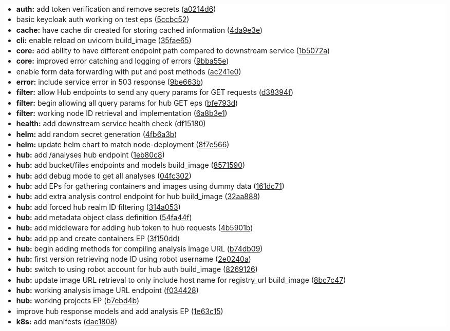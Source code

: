 * **auth:** add token verification and remove secrets ([a0214d6](https://github.com/PrivateAIM/node-hub-api-adapter/commit/a0214d64e72a0b5994a5efb0937e1eb1757d9884))
* basic keycloak auth working on test eps ([5ccbc52](https://github.com/PrivateAIM/node-hub-api-adapter/commit/5ccbc520828a5ebce01036012bda42d66b8921ac))
* **cache:** have cache dir created for storing cached information ([4da9e3e](https://github.com/PrivateAIM/node-hub-api-adapter/commit/4da9e3e735eb517009c011564a8cc52f4b729686))
* **cli:** enable reload on uvicorn build_image ([35fae65](https://github.com/PrivateAIM/node-hub-api-adapter/commit/35fae6511f09982895e971dae7f373714bda854a))
* **core:** add ability to have different endpoint path compared to downstream service ([1b5072a](https://github.com/PrivateAIM/node-hub-api-adapter/commit/1b5072acb0d19cae1ed4db4d0e0466b18c4b3281))
* **core:** improved error catching and logging of errors ([9bba55e](https://github.com/PrivateAIM/node-hub-api-adapter/commit/9bba55ec9034d4d870c3cda91eaf371880b167f5))
* enable form data forwarding with put and post methods ([ac241e0](https://github.com/PrivateAIM/node-hub-api-adapter/commit/ac241e09f124ba710d4f87ade1370116542c48cd))
* **error:** include service error in 503 response ([9be663b](https://github.com/PrivateAIM/node-hub-api-adapter/commit/9be663b40c922ea4ecb69cc80928609d9d7674a8))
* **filter:** allow Hub endpoints to send any query params for GET requests ([d38394f](https://github.com/PrivateAIM/node-hub-api-adapter/commit/d38394f05622b004f718b2b310a55ceb1cb6cfde))
* **filter:** begin allowing all query params for hub GET eps ([bfe793d](https://github.com/PrivateAIM/node-hub-api-adapter/commit/bfe793d75cf10bd3fdd29a6bcccd1b22ebe7f455))
* **filter:** working node ID retrieval and implementation ([6a8b3e1](https://github.com/PrivateAIM/node-hub-api-adapter/commit/6a8b3e13c79ddc1318c04966839f986cd805f63b))
* **health:** add downstream service health check ([df15180](https://github.com/PrivateAIM/node-hub-api-adapter/commit/df15180aeb9d9d44839ec539c1391a8e42861ac6))
* **helm:** add random secret generation ([4fb6a3b](https://github.com/PrivateAIM/node-hub-api-adapter/commit/4fb6a3bdc310ed360c62468bab076e3637988916))
* **helm:** update helm chart to match node-deployment ([8f7e566](https://github.com/PrivateAIM/node-hub-api-adapter/commit/8f7e5660c270cac5bf821541c3e7e1b65d57ee51))
* **hub:** add /analyses hub endpoint ([1eb80c8](https://github.com/PrivateAIM/node-hub-api-adapter/commit/1eb80c8de28e8fadaa31b1fa6f6c8f7554f5565b))
* **hub:** add bucket/files endpoints and models build_image ([8571590](https://github.com/PrivateAIM/node-hub-api-adapter/commit/8571590c57c57957d0fe03b60a7f32b0009df12e))
* **hub:** add debug mode to get all analyses ([04fc302](https://github.com/PrivateAIM/node-hub-api-adapter/commit/04fc302728577efcb60a0ec004daff99e2b96431))
* **hub:** add EPs for gathering containers and images using dummy data ([161dc71](https://github.com/PrivateAIM/node-hub-api-adapter/commit/161dc71f85b44fa3f45c48d35fa7c5a6e2b7692c))
* **hub:** add extra analysis control endpoint for hub build_image ([32aa888](https://github.com/PrivateAIM/node-hub-api-adapter/commit/32aa8887a64bc289444a5a5bf2ec29a9af770236))
* **hub:** add forced hub realm ID filtering ([314a053](https://github.com/PrivateAIM/node-hub-api-adapter/commit/314a053ab4a668dfc2130b138b041ccafc8fd844))
* **hub:** add metadata object class definition ([54fa44f](https://github.com/PrivateAIM/node-hub-api-adapter/commit/54fa44fbe006e436c850ee9b2e75b49dfeb28b33))
* **hub:** add middleware for adding hub token to hub requests ([4b5901b](https://github.com/PrivateAIM/node-hub-api-adapter/commit/4b5901b84f4972ded136e52f23b38753e41fca64))
* **hub:** add pp and create containers EP ([3f150dd](https://github.com/PrivateAIM/node-hub-api-adapter/commit/3f150dda4e3941c5c1e0bb9012f24f5b7cbdef43))
* **hub:** begin adding methods for compiling analysis image URL ([b74db09](https://github.com/PrivateAIM/node-hub-api-adapter/commit/b74db09d0c42a49df0e75ce74814b85b8f0dfae0))
* **hub:** first version retrieving node ID using robot username ([2e0240a](https://github.com/PrivateAIM/node-hub-api-adapter/commit/2e0240aaef2ebde3e190c3f5434128f6c640d356))
* **hub:** switch to using robot account for hub auth build_image ([8269126](https://github.com/PrivateAIM/node-hub-api-adapter/commit/8269126d8eb1d35c70f0566da5a8ee2dab2e95be))
* **hub:** update image URL retrieval to only include host name for registry_url build_image ([8bc7c47](https://github.com/PrivateAIM/node-hub-api-adapter/commit/8bc7c4715186a4c711485abcb76bf1aafe0cfbd7))
* **hub:** working analysis image URL endpoint ([f034428](https://github.com/PrivateAIM/node-hub-api-adapter/commit/f0344288b92c3156faca0c184837e34561567397))
* **hub:** working projects EP ([b7ebd4b](https://github.com/PrivateAIM/node-hub-api-adapter/commit/b7ebd4bab1c862bc4aa0e633b9763f35dbfdfe7b))
* improve hub response models and add analysis EP ([1e63c15](https://github.com/PrivateAIM/node-hub-api-adapter/commit/1e63c15b06c0c258797659723acbee6b544bb461))
* **k8s:** add manifests ([dae1808](https://github.com/PrivateAIM/node-hub-api-adapter/commit/dae1808e9dc182af6b7da8f395e2e69ed7f480b2))